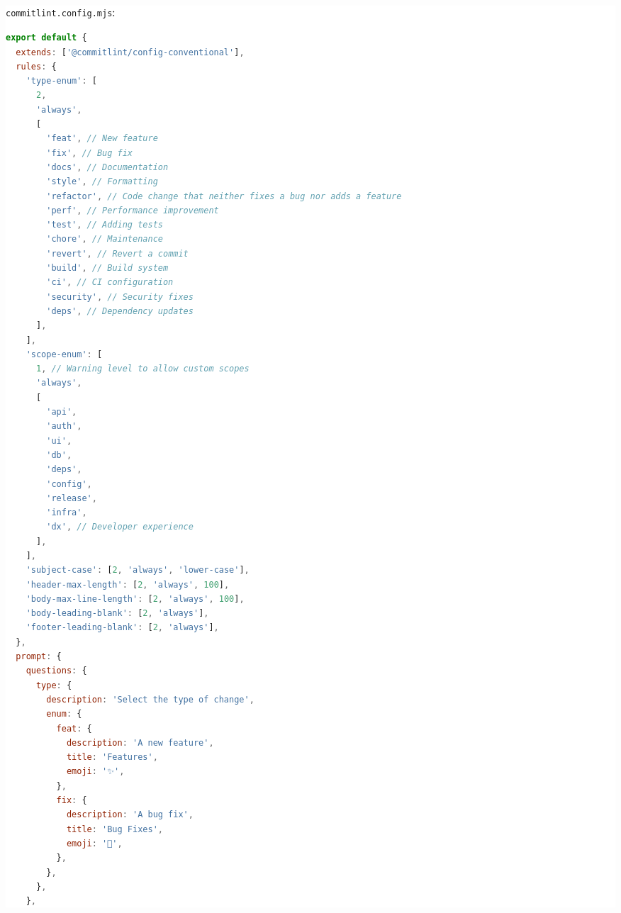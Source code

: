 `commitlint.config.mjs`:

```javascript
export default {
  extends: ['@commitlint/config-conventional'],
  rules: {
    'type-enum': [
      2,
      'always',
      [
        'feat', // New feature
        'fix', // Bug fix
        'docs', // Documentation
        'style', // Formatting
        'refactor', // Code change that neither fixes a bug nor adds a feature
        'perf', // Performance improvement
        'test', // Adding tests
        'chore', // Maintenance
        'revert', // Revert a commit
        'build', // Build system
        'ci', // CI configuration
        'security', // Security fixes
        'deps', // Dependency updates
      ],
    ],
    'scope-enum': [
      1, // Warning level to allow custom scopes
      'always',
      [
        'api',
        'auth',
        'ui',
        'db',
        'deps',
        'config',
        'release',
        'infra',
        'dx', // Developer experience
      ],
    ],
    'subject-case': [2, 'always', 'lower-case'],
    'header-max-length': [2, 'always', 100],
    'body-max-line-length': [2, 'always', 100],
    'body-leading-blank': [2, 'always'],
    'footer-leading-blank': [2, 'always'],
  },
  prompt: {
    questions: {
      type: {
        description: 'Select the type of change',
        enum: {
          feat: {
            description: 'A new feature',
            title: 'Features',
            emoji: '✨',
          },
          fix: {
            description: 'A bug fix',
            title: 'Bug Fixes',
            emoji: '🐛',
          },
        },
      },
    },
```